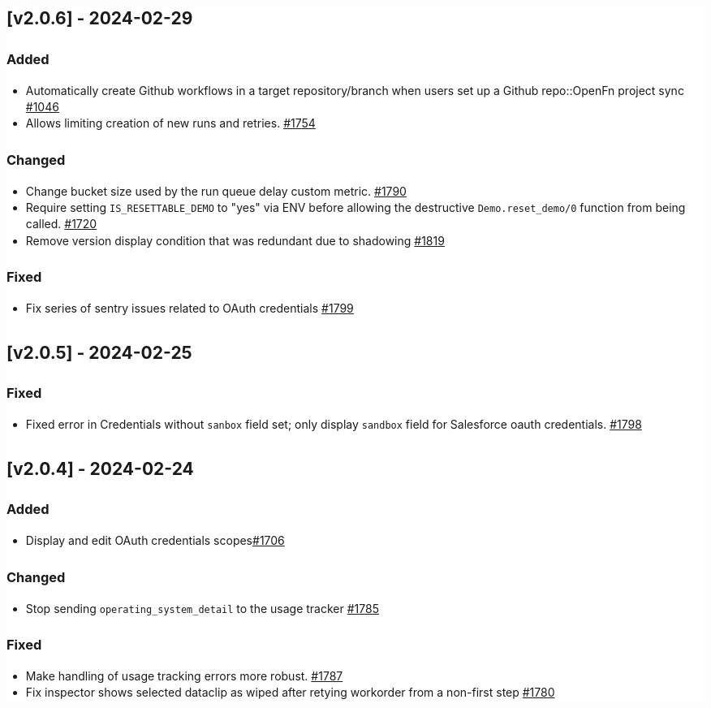 ## [v2.0.6] - 2024-02-29

### Added

- Automatically create Github workflows in a target repository/branch when users
  set up a Github repo::OpenFn project sync
  [#1046](https://github.com/OpenFn/lightning/issues/1046)
- Allows limiting creation of new runs and retries.
  [#1754](https://github.com/OpenFn/Lightning/issues/1754)

### Changed

- Change bucket size used by the run queue delay custom metric.
  [#1790](https://github.com/OpenFn/lightning/issues/1790)
- Require setting `IS_RESETTABLE_DEMO` to "yes" via ENV before allowing the
  destructive `Demo.reset_demo/0` function from being called.
  [#1720](https://github.com/OpenFn/lightning/issues/1720)
- Remove version display condition that was redundant due to shadowing
  [#1819](https://github.com/OpenFn/lightning/issues/1819)

### Fixed

- Fix series of sentry issues related to OAuth credentials
  [#1799](https://github.com/OpenFn/lightning/issues/1799)

## [v2.0.5] - 2024-02-25

### Fixed

- Fixed error in Credentials without `sanbox` field set; only display `sandbox`
  field for Salesforce oauth credentials.
  [#1798](https://github.com/OpenFn/lightning/issues/1798)

## [v2.0.4] - 2024-02-24

### Added

- Display and edit OAuth credentials
  scopes[#1706](https://github.com/OpenFn/Lightning/issues/1706)

### Changed

- Stop sending `operating_system_detail` to the usage tracker
  [#1785](https://github.com/OpenFn/lightning/issues/1785)

### Fixed

- Make handling of usage tracking errors more robust.
  [#1787](https://github.com/OpenFn/lightning/issues/1787)
- Fix inspector shows selected dataclip as wiped after retying workorder from a
  non-first step [#1780](https://github.com/OpenFn/lightning/issues/1780)
